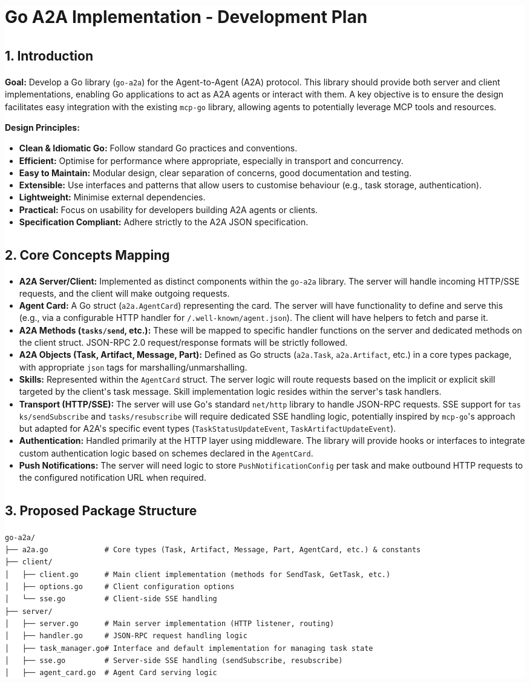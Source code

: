 # Go A2A Implementation - Development Plan

## 1. Introduction

**Goal:** Develop a Go library (`go-a2a`) for the Agent-to-Agent (A2A) protocol. This library should provide both server and client implementations, enabling Go applications to act as A2A agents or interact with them. A key objective is to ensure the design facilitates easy integration with the existing `mcp-go` library, allowing agents to potentially leverage MCP tools and resources.

**Design Principles:**

*   **Clean & Idiomatic Go:** Follow standard Go practices and conventions.
*   **Efficient:** Optimise for performance where appropriate, especially in transport and concurrency.
*   **Easy to Maintain:** Modular design, clear separation of concerns, good documentation and testing.
*   **Extensible:** Use interfaces and patterns that allow users to customise behaviour (e.g., task storage, authentication).
*   **Lightweight:** Minimise external dependencies.
*   **Practical:** Focus on usability for developers building A2A agents or clients.
*   **Specification Compliant:** Adhere strictly to the A2A JSON specification.

## 2. Core Concepts Mapping

*   **A2A Server/Client:** Implemented as distinct components within the `go-a2a` library. The server will handle incoming HTTP/SSE requests, and the client will make outgoing requests.
*   **Agent Card:** A Go struct (`a2a.AgentCard`) representing the card. The server will have functionality to define and serve this (e.g., via a configurable HTTP handler for `/.well-known/agent.json`). The client will have helpers to fetch and parse it.
*   **A2A Methods (`tasks/send`, etc.):** These will be mapped to specific handler functions on the server and dedicated methods on the client struct. JSON-RPC 2.0 request/response formats will be strictly followed.
*   **A2A Objects (Task, Artifact, Message, Part):** Defined as Go structs (`a2a.Task`, `a2a.Artifact`, etc.) in a core types package, with appropriate `json` tags for marshalling/unmarshalling.
*   **Skills:** Represented within the `AgentCard` struct. The server logic will route requests based on the implicit or explicit skill targeted by the client's task message. Skill implementation logic resides within the server's task handlers.
*   **Transport (HTTP/SSE):** The server will use Go's standard `net/http` library to handle JSON-RPC requests. SSE support for `tasks/sendSubscribe` and `tasks/resubscribe` will require dedicated SSE handling logic, potentially inspired by `mcp-go`'s approach but adapted for A2A's specific event types (`TaskStatusUpdateEvent`, `TaskArtifactUpdateEvent`).
*   **Authentication:** Handled primarily at the HTTP layer using middleware. The library will provide hooks or interfaces to integrate custom authentication logic based on schemes declared in the `AgentCard`.
*   **Push Notifications:** The server will need logic to store `PushNotificationConfig` per task and make outbound HTTP requests to the configured notification URL when required.

## 3. Proposed Package Structure

```
go-a2a/
├── a2a.go             # Core types (Task, Artifact, Message, Part, AgentCard, etc.) & constants
├── client/
│   ├── client.go      # Main client implementation (methods for SendTask, GetTask, etc.)
│   ├── options.go     # Client configuration options
│   └── sse.go         # Client-side SSE handling
├── server/
│   ├── server.go      # Main server implementation (HTTP listener, routing)
│   ├── handler.go     # JSON-RPC request handling logic
│   ├── task_manager.go# Interface and default implementation for managing task state
│   ├── sse.go         # Server-side SSE handling (sendSubscribe, resubscribe)
│   ├── agent_card.go  # Agent Card serving logic
```